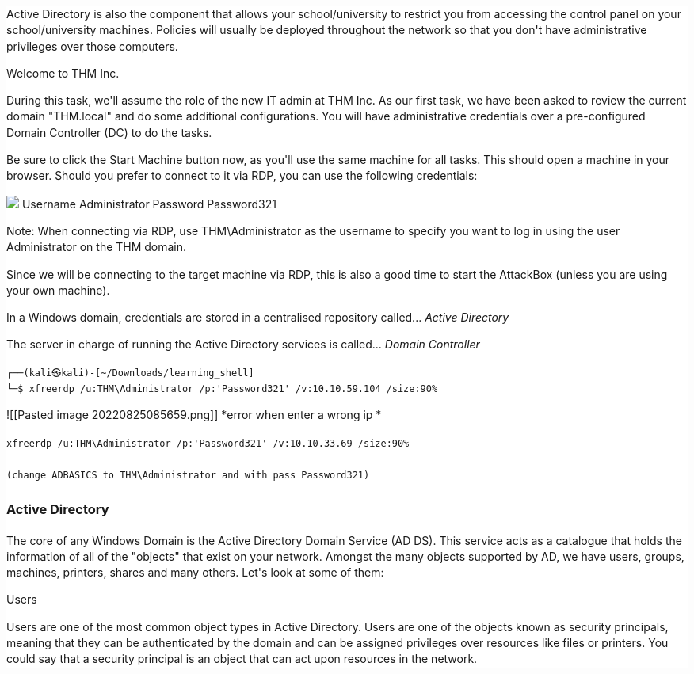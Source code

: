 Active Directory is also the component that allows your school/university to restrict you from accessing the control panel on your school/university machines. Policies will usually be deployed throughout the network so that you don't have administrative privileges over those computers.

Welcome to THM Inc.

During this task, we'll assume the role of the new IT admin at THM Inc. As our first task, we have been asked to review the current domain "THM.local" and do some additional configurations. You will have administrative credentials over a pre-configured Domain Controller (DC) to do the tasks.

Be sure to click the Start Machine button now, as you'll use the same machine for all tasks. This should open a machine in your browser. Should you prefer to connect to it via RDP, you can use the following credentials:

![](https://tryhackme-images.s3.amazonaws.com/user-uploads/5ed5961c6276df568891c3ea/room-content/fb7768e14470fc6b51d6fe2cc991cd6f.png)
Username 	Administrator
Password 	Password321

Note: When connecting via RDP, use THM\Administrator as the username to specify you want to log in using the user Administrator on the THM domain.


Since we will be connecting to the target machine via RDP, this is also a good time to start the AttackBox (unless you are using your own machine).

In a Windows domain, credentials are stored in a centralised repository called...
*Active Directory*

The server in charge of running the Active Directory services is called... *Domain Controller*

```
┌──(kali㉿kali)-[~/Downloads/learning_shell]
└─$ xfreerdp /u:THM\Administrator /p:'Password321' /v:10.10.59.104 /size:90%

```
![[Pasted image 20220825085659.png]]
*error when enter a wrong ip *

```correct ip from machine
xfreerdp /u:THM\Administrator /p:'Password321' /v:10.10.33.69 /size:90%

(change ADBASICS to THM\Administrator and with pass Password321)
```

### Active Directory 

The core of any Windows Domain is the Active Directory Domain Service (AD DS). This service acts as a catalogue that holds the information of all of the "objects" that exist on your network. Amongst the many objects supported by AD, we have users, groups, machines, printers, shares and many others. Let's look at some of them:

Users

Users are one of the most common object types in Active Directory. Users are one of the objects known as security principals, meaning that they can be authenticated by the domain and can be assigned privileges over resources like files or printers. You could say that a security principal is an object that can act upon resources in the network.
